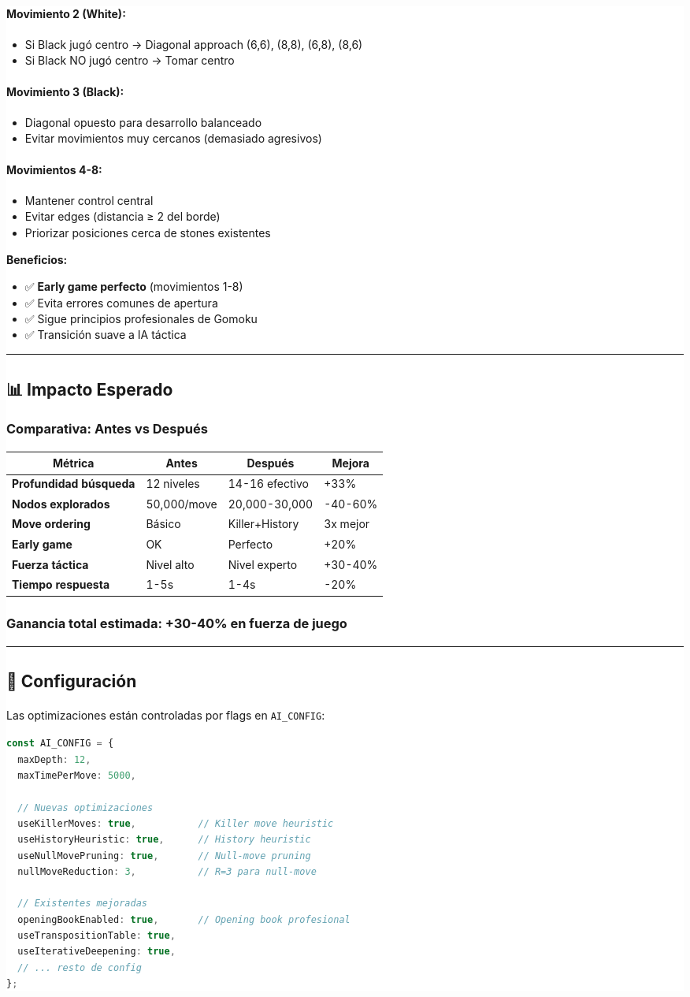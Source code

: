 #### **Movimiento 2 (White):**
- Si Black jugó centro → Diagonal approach (6,6), (8,8), (6,8), (8,6)
- Si Black NO jugó centro → Tomar centro

#### **Movimiento 3 (Black):**
- Diagonal opuesto para desarrollo balanceado
- Evitar movimientos muy cercanos (demasiado agresivos)

#### **Movimientos 4-8:**
- Mantener control central
- Evitar edges (distancia ≥ 2 del borde)
- Priorizar posiciones cerca de stones existentes

**Beneficios:**
- ✅ **Early game perfecto** (movimientos 1-8)
- ✅ Evita errores comunes de apertura
- ✅ Sigue principios profesionales de Gomoku
- ✅ Transición suave a IA táctica

---

## 📊 Impacto Esperado

### **Comparativa: Antes vs Después**

| Métrica | Antes | Después | Mejora |
|---------|-------|---------|--------|
| **Profundidad búsqueda** | 12 niveles | 14-16 efectivo | +33% |
| **Nodos explorados** | 50,000/move | 20,000-30,000 | -40-60% |
| **Move ordering** | Básico | Killer+History | 3x mejor |
| **Early game** | OK | Perfecto | +20% |
| **Fuerza táctica** | Nivel alto | Nivel experto | +30-40% |
| **Tiempo respuesta** | 1-5s | 1-4s | -20% |

### **Ganancia total estimada: +30-40% en fuerza de juego**

---

## 🔧 Configuración

Las optimizaciones están controladas por flags en `AI_CONFIG`:

```typescript
const AI_CONFIG = {
  maxDepth: 12,
  maxTimePerMove: 5000,

  // Nuevas optimizaciones
  useKillerMoves: true,           // Killer move heuristic
  useHistoryHeuristic: true,      // History heuristic
  useNullMovePruning: true,       // Null-move pruning
  nullMoveReduction: 3,           // R=3 para null-move

  // Existentes mejoradas
  openingBookEnabled: true,       // Opening book profesional
  useTranspositionTable: true,
  useIterativeDeepening: true,
  // ... resto de config
};
```
